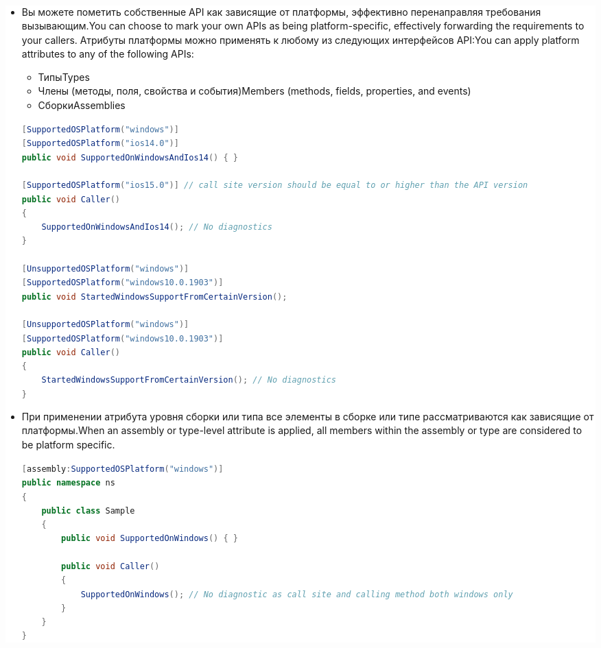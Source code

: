 - <span data-ttu-id="8e9d2-151">Вы можете пометить собственные API как зависящие от платформы, эффективно перенаправляя требования вызывающим.</span><span class="sxs-lookup"><span data-stu-id="8e9d2-151">You can choose to mark your own APIs as being platform-specific, effectively forwarding the requirements to your callers.</span></span> <span data-ttu-id="8e9d2-152">Атрибуты платформы можно применять к любому из следующих интерфейсов API:</span><span class="sxs-lookup"><span data-stu-id="8e9d2-152">You can apply platform attributes to any of the following APIs:</span></span>

  - <span data-ttu-id="8e9d2-153">Типы</span><span class="sxs-lookup"><span data-stu-id="8e9d2-153">Types</span></span>
  - <span data-ttu-id="8e9d2-154">Члены (методы, поля, свойства и события)</span><span class="sxs-lookup"><span data-stu-id="8e9d2-154">Members (methods, fields, properties, and events)</span></span>
  - <span data-ttu-id="8e9d2-155">Сборки</span><span class="sxs-lookup"><span data-stu-id="8e9d2-155">Assemblies</span></span>

  ```csharp
  [SupportedOSPlatform("windows")]
  [SupportedOSPlatform("ios14.0")]
  public void SupportedOnWindowsAndIos14() { }

  [SupportedOSPlatform("ios15.0")] // call site version should be equal to or higher than the API version
  public void Caller()
  {
      SupportedOnWindowsAndIos14(); // No diagnostics
  }

  [UnsupportedOSPlatform("windows")]
  [SupportedOSPlatform("windows10.0.1903")]
  public void StartedWindowsSupportFromCertainVersion();

  [UnsupportedOSPlatform("windows")]
  [SupportedOSPlatform("windows10.0.1903")]
  public void Caller()
  {
      StartedWindowsSupportFromCertainVersion(); // No diagnostics
  }
  ```

- <span data-ttu-id="8e9d2-156">При применении атрибута уровня сборки или типа все элементы в сборке или типе рассматриваются как зависящие от платформы.</span><span class="sxs-lookup"><span data-stu-id="8e9d2-156">When an assembly or type-level attribute is applied, all members within the assembly or type are considered to be platform specific.</span></span>

  ```csharp
  [assembly:SupportedOSPlatform("windows")]
  public namespace ns
  {
      public class Sample
      {
          public void SupportedOnWindows() { }

          public void Caller()
          {
              SupportedOnWindows(); // No diagnostic as call site and calling method both windows only
          }
      }
  }
  ```

